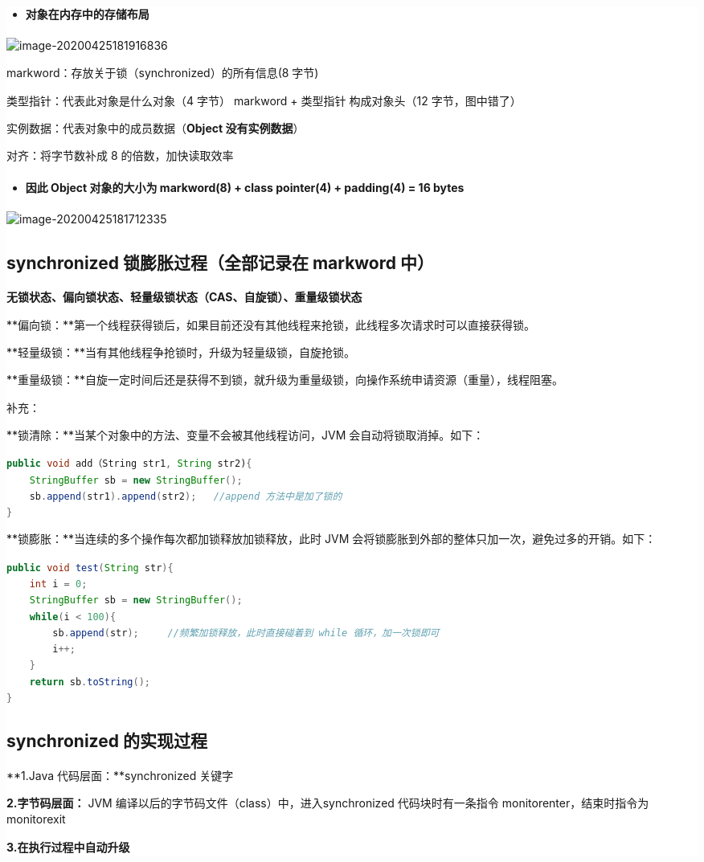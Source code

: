 * #### 对象在内存中的存储布局

![image-20200425181916836](C:\Users\杰\AppData\Roaming\Typora\typora-user-images\image-20200425181916836.png)

markword：存放关于锁（synchronized）的所有信息(8 字节)

类型指针：代表此对象是什么对象（4 字节）	markword + 类型指针 构成对象头（12 字节，图中错了）

实例数据：代表对象中的成员数据（**Object 没有实例数据**）

对齐：将字节数补成 8 的倍数，加快读取效率

* #### 因此 Object 对象的大小为 markword(8) + class pointer(4) + padding(4) = 16 bytes

![image-20200425181712335](C:\Users\杰\AppData\Roaming\Typora\typora-user-images\image-20200425181712335.png)

## synchronized 锁膨胀过程（全部记录在 markword 中）

**无锁状态、偏向锁状态、轻量级锁状态（CAS、自旋锁）、重量级锁状态**

**偏向锁：**第一个线程获得锁后，如果目前还没有其他线程来抢锁，此线程多次请求时可以直接获得锁。

**轻量级锁：**当有其他线程争抢锁时，升级为轻量级锁，自旋抢锁。

**重量级锁：**自旋一定时间后还是获得不到锁，就升级为重量级锁，向操作系统申请资源（重量），线程阻塞。

补充：

**锁清除：**当某个对象中的方法、变量不会被其他线程访问，JVM 会自动将锁取消掉。如下：

```java
public void add（String str1, String str2){
    StringBuffer sb = new StringBuffer();
    sb.append(str1).append(str2);	//append 方法中是加了锁的
}
```

**锁膨胀：**当连续的多个操作每次都加锁释放加锁释放，此时 JVM 会将锁膨胀到外部的整体只加一次，避免过多的开销。如下：

```java
public void test(String str){
    int i = 0;
    StringBuffer sb = new StringBuffer();
    while(i < 100){
        sb.append(str);		//频繁加锁释放，此时直接碰着到 while 循环，加一次锁即可
        i++;
    }
    return sb.toString();
}
```

## synchronized 的实现过程

**1.Java 代码层面：**synchronized 关键字

**2.字节码层面：** JVM 编译以后的字节码文件（class）中，进入synchronized 代码块时有一条指令 monitorenter，结束时指令为 monitorexit

**3.在执行过程中自动升级**
